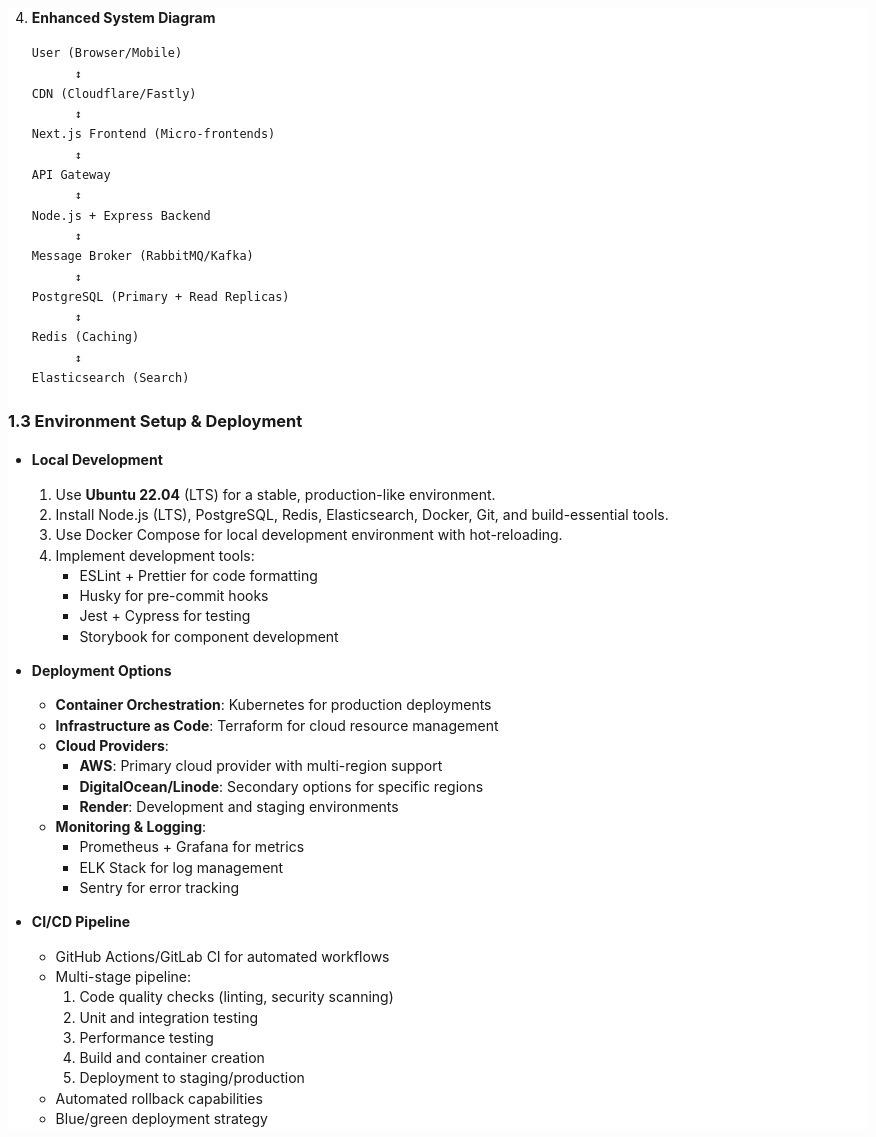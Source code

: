 4. **Enhanced System Diagram**

   ```
   User (Browser/Mobile)
         ↕
   CDN (Cloudflare/Fastly)
         ↕
   Next.js Frontend (Micro-frontends)
         ↕
   API Gateway
         ↕
   Node.js + Express Backend
         ↕
   Message Broker (RabbitMQ/Kafka)
         ↕
   PostgreSQL (Primary + Read Replicas)
         ↕
   Redis (Caching)
         ↕
   Elasticsearch (Search)
   ```

### 1.3 Environment Setup & Deployment

- **Local Development**  
  1. Use **Ubuntu 22.04** (LTS) for a stable, production-like environment.  
  2. Install Node.js (LTS), PostgreSQL, Redis, Elasticsearch, Docker, Git, and build-essential tools.  
  3. Use Docker Compose for local development environment with hot-reloading.
  4. Implement development tools:
     - ESLint + Prettier for code formatting
     - Husky for pre-commit hooks
     - Jest + Cypress for testing
     - Storybook for component development

- **Deployment Options**  
  - **Container Orchestration**: Kubernetes for production deployments
  - **Infrastructure as Code**: Terraform for cloud resource management
  - **Cloud Providers**:  
    - **AWS**: Primary cloud provider with multi-region support
    - **DigitalOcean/Linode**: Secondary options for specific regions
    - **Render**: Development and staging environments
  - **Monitoring & Logging**:
    - Prometheus + Grafana for metrics
    - ELK Stack for log management
    - Sentry for error tracking

- **CI/CD Pipeline**  
  - GitHub Actions/GitLab CI for automated workflows
  - Multi-stage pipeline:
    1. Code quality checks (linting, security scanning)
    2. Unit and integration testing
    3. Performance testing
    4. Build and container creation
    5. Deployment to staging/production
  - Automated rollback capabilities
  - Blue/green deployment strategy
